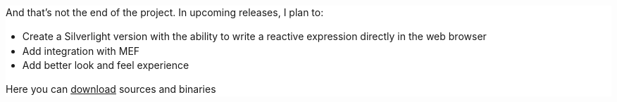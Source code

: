 And that’s not the end of the project. In upcoming releases, I plan to:
- Create a Silverlight version with the ability to write a reactive expression directly in the web browser
- Add integration with MEF
- Add better look and feel experience

Here you can [download](http://code.msdn.microsoft.com/Project/Download/FileDownload.aspx?ProjectName=mnajder&DownloadId=9324) sources and binaries